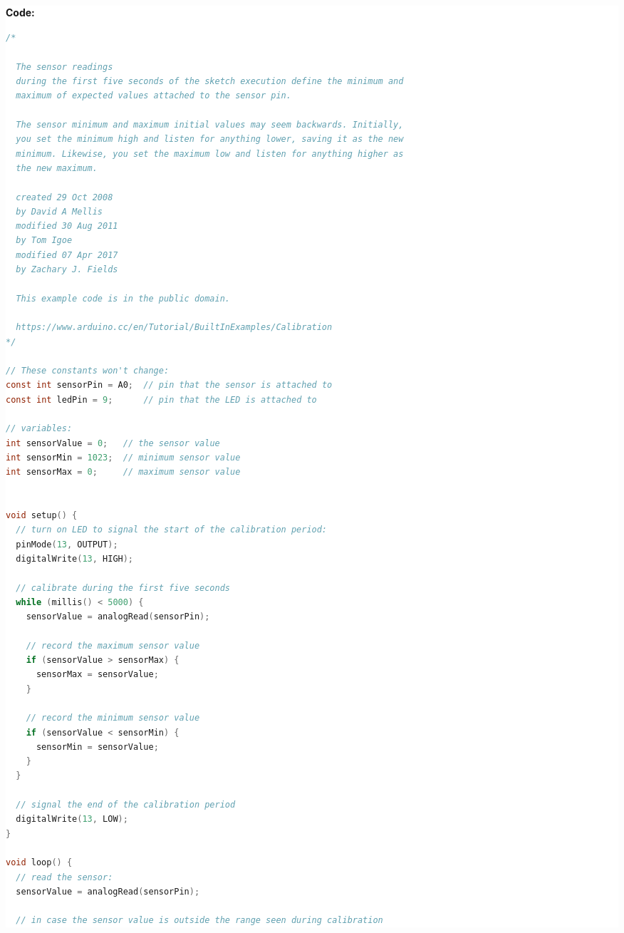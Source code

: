 **Code:**
````c
/*

  The sensor readings
  during the first five seconds of the sketch execution define the minimum and
  maximum of expected values attached to the sensor pin.

  The sensor minimum and maximum initial values may seem backwards. Initially,
  you set the minimum high and listen for anything lower, saving it as the new
  minimum. Likewise, you set the maximum low and listen for anything higher as
  the new maximum.

  created 29 Oct 2008
  by David A Mellis
  modified 30 Aug 2011
  by Tom Igoe
  modified 07 Apr 2017
  by Zachary J. Fields

  This example code is in the public domain.

  https://www.arduino.cc/en/Tutorial/BuiltInExamples/Calibration
*/

// These constants won't change:
const int sensorPin = A0;  // pin that the sensor is attached to
const int ledPin = 9;      // pin that the LED is attached to

// variables:
int sensorValue = 0;   // the sensor value
int sensorMin = 1023;  // minimum sensor value
int sensorMax = 0;     // maximum sensor value


void setup() {
  // turn on LED to signal the start of the calibration period:
  pinMode(13, OUTPUT);
  digitalWrite(13, HIGH);

  // calibrate during the first five seconds
  while (millis() < 5000) {
    sensorValue = analogRead(sensorPin);

    // record the maximum sensor value
    if (sensorValue > sensorMax) {
      sensorMax = sensorValue;
    }

    // record the minimum sensor value
    if (sensorValue < sensorMin) {
      sensorMin = sensorValue;
    }
  }

  // signal the end of the calibration period
  digitalWrite(13, LOW);
}

void loop() {
  // read the sensor:
  sensorValue = analogRead(sensorPin);

  // in case the sensor value is outside the range seen during calibration
````